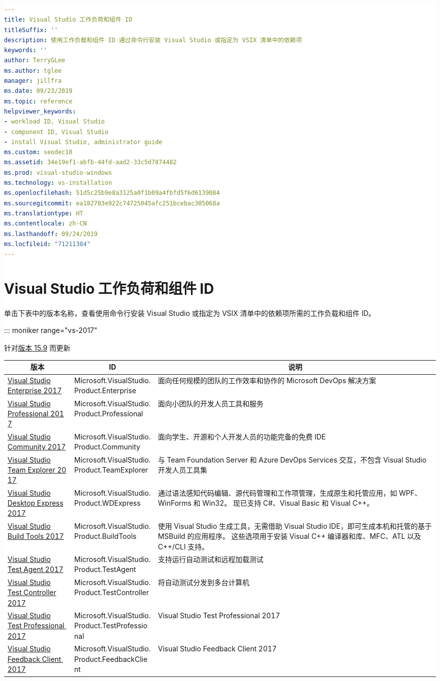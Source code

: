 ```yaml
---
title: Visual Studio 工作负荷和组件 ID
titleSuffix: ''
description: 使用工作负载和组件 ID 通过命令行安装 Visual Studio 或指定为 VSIX 清单中的依赖项
keywords: ''
author: TerryGLee
ms.author: tglee
manager: jillfra
ms.date: 09/23/2019
ms.topic: reference
helpviewer_keywords:
- workload ID, Visual Studio
- component ID, Visual Studio
- install Visual Studio, administrator guide
ms.custom: seodec18
ms.assetid: 34e19ef1-abfb-44fd-aad2-33c5d7874482
ms.prod: visual-studio-windows
ms.technology: vs-installation
ms.openlocfilehash: 51d5c25b9e8a3125a0f1b09a4fbfd5f6d6139084
ms.sourcegitcommit: ea182703e922c74725045afc251bcebac305068a
ms.translationtype: HT
ms.contentlocale: zh-CN
ms.lasthandoff: 09/24/2019
ms.locfileid: "71211384"
---
```

# <a name="visual-studio-workload-and-component-ids"></a>Visual Studio 工作负荷和组件 ID

单击下表中的版本名称，查看使用命令行安装 Visual Studio 或指定为 VSIX 清单中的依赖项所需的工作负载和组件 ID。

::: moniker range="vs-2017"

针对[版本 15.9](/visualstudio/releasenotes/vs2017-relnotes/) 而更新 

| **版本** | **ID** | **说明** |
| ----------- | ------ | --------------- |
| [Visual&nbsp;Studio Enterprise&nbsp;2017](workload-component-id-vs-enterprise.md?vs-2017) | Microsoft.VisualStudio.Product.Enterprise | 面向任何规模的团队的工作效率和协作的 Microsoft DevOps 解决方案 |
| [Visual&nbsp;Studio Professional&nbsp;2017](workload-component-id-vs-professional.md?vs-2017) | Microsoft.VisualStudio.Product.Professional | 面向小团队的开发人员工具和服务 |
| [Visual&nbsp;Studio Community&nbsp;2017](workload-component-id-vs-community.md) | Microsoft.VisualStudio.Product.Community | 面向学生、开源和个人开发人员的功能完备的免费 IDE |
| [Visual&nbsp;Studio Team&nbsp;Explorer&nbsp;2017](workload-component-id-vs-team-explorer.md?vs-2017) | Microsoft.VisualStudio.Product.TeamExplorer | 与 Team Foundation Server 和 Azure DevOps Services 交互，不包含 Visual Studio 开发人员工具集 |
| [Visual Studio Desktop Express 2017](workload-component-id-vs-express.md?vs-2017) | Microsoft.VisualStudio.Product.WDExpress | 通过语法感知代码编辑、源代码管理和工作项管理，生成原生和托管应用，如 WPF、WinForms 和 Win32。 现已支持 C#、Visual Basic 和 Visual C++。 |
| [Visual&nbsp;Studio Build&nbsp;Tools&nbsp;2017](workload-component-id-vs-build-tools.md?vs-2017) | Microsoft.VisualStudio.Product.BuildTools | 使用 Visual Studio 生成工具，无需借助 Visual Studio IDE，即可生成本机和托管的基于 MSBuild 的应用程序。 这些选项用于安装 Visual C++ 编译器和库、MFC、ATL 以及 C++/CLI 支持。 |
| [Visual&nbsp;Studio Test&nbsp;Agent&nbsp;2017](workload-component-id-vs-test-agent.md?vs-2017)  | Microsoft.VisualStudio.Product.TestAgent | 支持运行自动测试和远程加载测试 |
| [Visual&nbsp;Studio Test&nbsp;Controller 2017](workload-component-id-vs-test-controller.md?vs-2017) | Microsoft.VisualStudio.Product.TestController | 将自动测试分发到多台计算机 |
| [Visual&nbsp;Studio Test&nbsp;Professional&nbsp;2017](workload-component-id-vs-test-professional.md?vs-2017) | Microsoft.VisualStudio.Product.TestProfessional | Visual Studio Test Professional 2017 |
| [Visual&nbsp;Studio Feedback&nbsp;Client&nbsp;2017](workload-component-id-vs-feedback-client.md?vs-2017) | Microsoft.VisualStudio.Product.FeedbackClient | Visual Studio Feedback Client 2017 |
